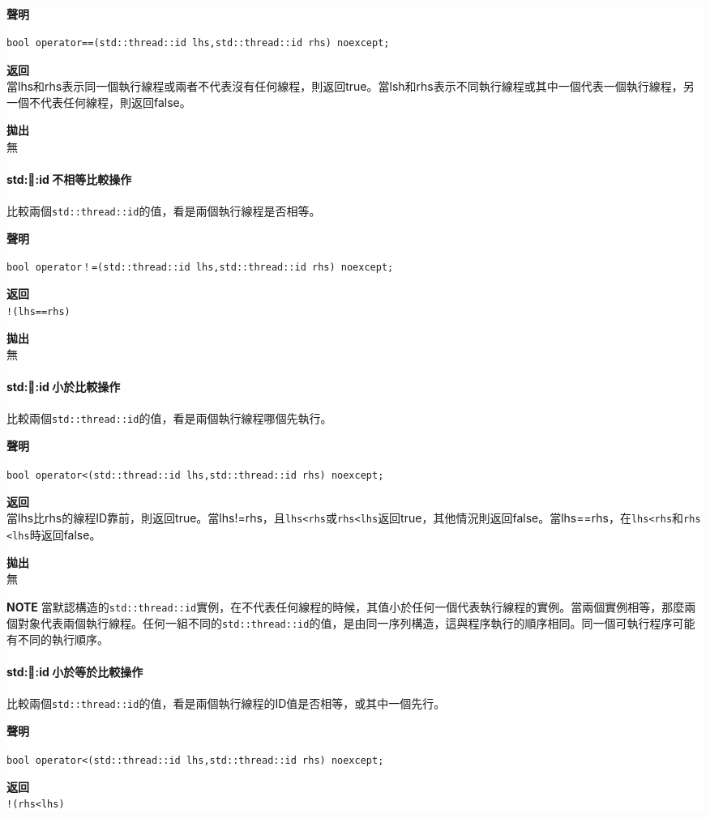 **聲明**

```
bool operator==(std::thread::id lhs,std::thread::id rhs) noexcept;
```

**返回**<br>
當lhs和rhs表示同一個執行線程或兩者不代表沒有任何線程，則返回true。當lsh和rhs表示不同執行線程或其中一個代表一個執行線程，另一個不代表任何線程，則返回false。

**拋出**<br>
無

#### std::thread::id 不相等比較操作

比較兩個`std::thread::id`的值，看是兩個執行線程是否相等。

**聲明**

```
bool operator！=(std::thread::id lhs,std::thread::id rhs) noexcept;
```

**返回**<br>
`!(lhs==rhs)`

**拋出**<br>
無

#### std::thread::id 小於比較操作

比較兩個`std::thread::id`的值，看是兩個執行線程哪個先執行。

**聲明**

```
bool operator<(std::thread::id lhs,std::thread::id rhs) noexcept;
```

**返回**<br>
當lhs比rhs的線程ID靠前，則返回true。當lhs!=rhs，且`lhs<rhs`或`rhs<lhs`返回true，其他情況則返回false。當lhs==rhs，在`lhs<rhs`和`rhs<lhs`時返回false。

**拋出**<br>
無

**NOTE** 當默認構造的`std::thread::id`實例，在不代表任何線程的時候，其值小於任何一個代表執行線程的實例。當兩個實例相等，那麼兩個對象代表兩個執行線程。任何一組不同的`std::thread::id`的值，是由同一序列構造，這與程序執行的順序相同。同一個可執行程序可能有不同的執行順序。

#### std::thread::id 小於等於比較操作

比較兩個`std::thread::id`的值，看是兩個執行線程的ID值是否相等，或其中一個先行。

**聲明**

```
bool operator<(std::thread::id lhs,std::thread::id rhs) noexcept;
```

**返回**<br>
`!(rhs<lhs)`
